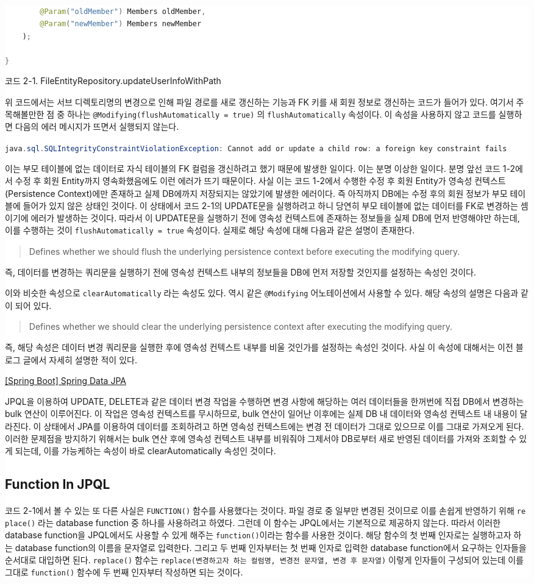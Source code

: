 ```java
		@Param("oldMember") Members oldMember,
		@Param("newMember") Members newMember
	);
	
}

```

코드 2-1. FileEntityRepository.updateUserInfoWithPath

위 코드에서는 서브 디렉토리명의 변경으로 인해 파일 경로를 새로 갱신하는 기능과 FK 키를 새 회원 정보로 갱신하는 코드가 들어가 있다. 여기서 주목해볼만한 점 중 하나는 `@Modifying(flushAutomatically = true)` 의 `flushAutomatically` 속성이다. 이 속성을 사용하지 않고 코드를 실행하면 다음의 에러 메시지가 뜨면서 실행되지 않는다.

```java
java.sql.SQLIntegrityConstraintViolationException: Cannot add or update a child row: a foreign key constraint fails
```

이는 부모 테이블에 없는 데이터로 자식 테이블의 FK 컬럼을 갱신하려고 했기 때문에 발생한 일이다. 이는 분명 이상한 일이다. 분명 앞선 코드 1-2에서 수정 후 회원 Entity까지 영속화했음에도 이런 에러가 뜨기 때문이다. 사실 이는 코드 1-2에서 수행한 수정 후 회원 Entity가 영속성 컨텍스트(Persistence Context)에만 존재하고 실제 DB에까지 저장되지는 않았기에 발생한 에러이다. 즉 아직까지 DB에는 수정 후의 회원 정보가 부모 테이블에 들어가 있지 않은 상태인 것이다. 이 상태에서 코드 2-1의 UPDATE문을 실행하려고 하니 당연히 부모 테이블에 없는 데이터를 FK로 변경하는 셈이기에 에러가 발생하는 것이다. 따라서 이 UPDATE문을 실행하기 전에 영속성 컨텍스트에 존재하는 정보들을 실제 DB에 먼저 반영해야만 하는데, 이를 수행하는 것이 `flushAutomatically = true` 속성이다. 실제로 해당 속성에 대해 다음과 같은 설명이 존재한다. 

> Defines whether we should flush the underlying persistence context before executing the modifying query.
> 

즉, 데이터를 변경하는 쿼리문을 실행하기 전에 영속성 컨텍스트 내부의 정보들을 DB에 먼저 저장할 것인지를 설정하는 속성인 것이다. 

이와 비슷한 속성으로 `clearAutomatically` 라는 속성도 있다. 역시 같은 `@Modifying` 어노테이션에서 사용할 수 있다. 해당 속성의 설명은 다음과 같이 되어 있다. 

> Defines whether we should clear the underlying persistence context after executing the modifying query.
> 

즉, 해당 속성은 데이터 변경 쿼리문을 실행한 후에 영속성 컨텍스트 내부를 비울 것인가를 설정하는 속성인 것이다. 사실 이 속성에 대해서는 이전 블로그 글에서 자세히 설명한 적이 있다. 

[[Spring Boot] Spring Data JPA](/spring/Spring-Data-Jpa/#bulk-%EC%97%B0%EC%82%B0%EA%B3%BC-modifying)

JPQL을 이용하여 UPDATE, DELETE과 같은 데이터 변경 작업을 수행하면 변경 사항에 해당하는 여러 데이터들을 한꺼번에 직접 DB에서 변경하는 bulk 연산이 이루어진다. 이 작업은 영속성 컨텍스트를 무시하므로, bulk 연산이 일어난 이후에는 실제 DB 내 데이터와 영속성 컨텍스트 내 내용이 달라진다. 이 상태에서 JPA를 이용하여 데이터를 조회하려고 하면 영속성 컨텍스트에는 변경 전 데이터가 그대로 있으므로 이를 그대로 가져오게 된다. 이러한 문제점을 방지하기 위해서는 bulk 연산 후에 영속성 컨텍스트 내부를 비워줘야 그제서야 DB로부터 새로 반영된 데이터를 가져와 조회할 수 있게 되는데, 이를 가능케하는 속성이 바로 clearAutomatically 속성인 것이다. 

## Function In JPQL

코드 2-1에서 볼 수 있는 또 다른 사실은 `FUNCTION()` 함수를 사용했다는 것이다. 파일 경로 중 일부만 변경된 것이므로 이를 손쉽게 반영하기 위해 `replace()` 라는 database function 중 하나를 사용하려고 하였다. 그런데 이 함수는 JPQL에서는 기본적으로 제공하지 않는다. 따라서 이러한 database function을 JPQL에서도 사용할 수 있게 해주는 `function()`이라는 함수를 사용한 것이다. 해당 함수의 첫 번째 인자로는 실행하고자 하는 database function의 이름을 문자열로 입력한다. 그리고 두 번째 인자부터는 첫 번째 인자로 입력한 database function에서 요구하는 인자들을 순서대로 대입하면 된다. `replace()` 함수는 `replace(변경하고자 하는 컬럼명, 변경전 문자열, 변경 후 문자열)` 이렇게 인자들이 구성되어 있는데 이를 그대로 `function()` 함수에 두 번째 인자부터 작성하면 되는 것이다. 
